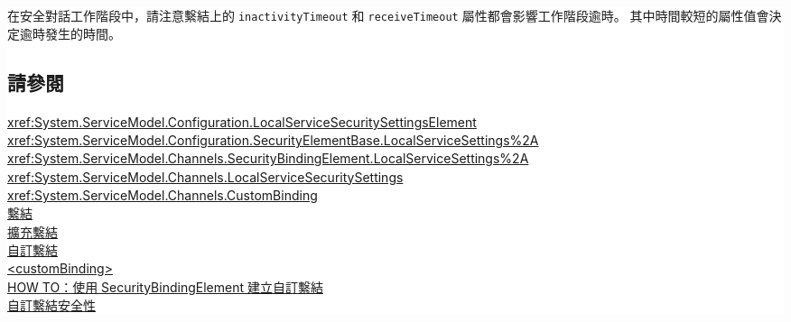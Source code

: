  在安全對話工作階段中，請注意繫結上的 `inactivityTimeout` 和 `receiveTimeout` 屬性都會影響工作階段逾時。  其中時間較短的屬性值會決定逾時發生的時間。  
  
## 請參閱  
 <xref:System.ServiceModel.Configuration.LocalServiceSecuritySettingsElement>   
 <xref:System.ServiceModel.Configuration.SecurityElementBase.LocalServiceSettings%2A>   
 <xref:System.ServiceModel.Channels.SecurityBindingElement.LocalServiceSettings%2A>   
 <xref:System.ServiceModel.Channels.LocalServiceSecuritySettings>   
 <xref:System.ServiceModel.Channels.CustomBinding>   
 [繫結](../../../../../docs/framework/wcf/bindings.md)   
 [擴充繫結](../../../../../docs/framework/wcf/extending/extending-bindings.md)   
 [自訂繫結](../../../../../docs/framework/wcf/extending/custom-bindings.md)   
 [\<customBinding\>](../../../../../docs/framework/configure-apps/file-schema/wcf/custombinding.md)   
 [HOW TO：使用 SecurityBindingElement 建立自訂繫結](../../../../../docs/framework/wcf/feature-details/how-to-create-a-custom-binding-using-the-securitybindingelement.md)   
 [自訂繫結安全性](../../../../../docs/framework/wcf/samples/custom-binding-security.md)